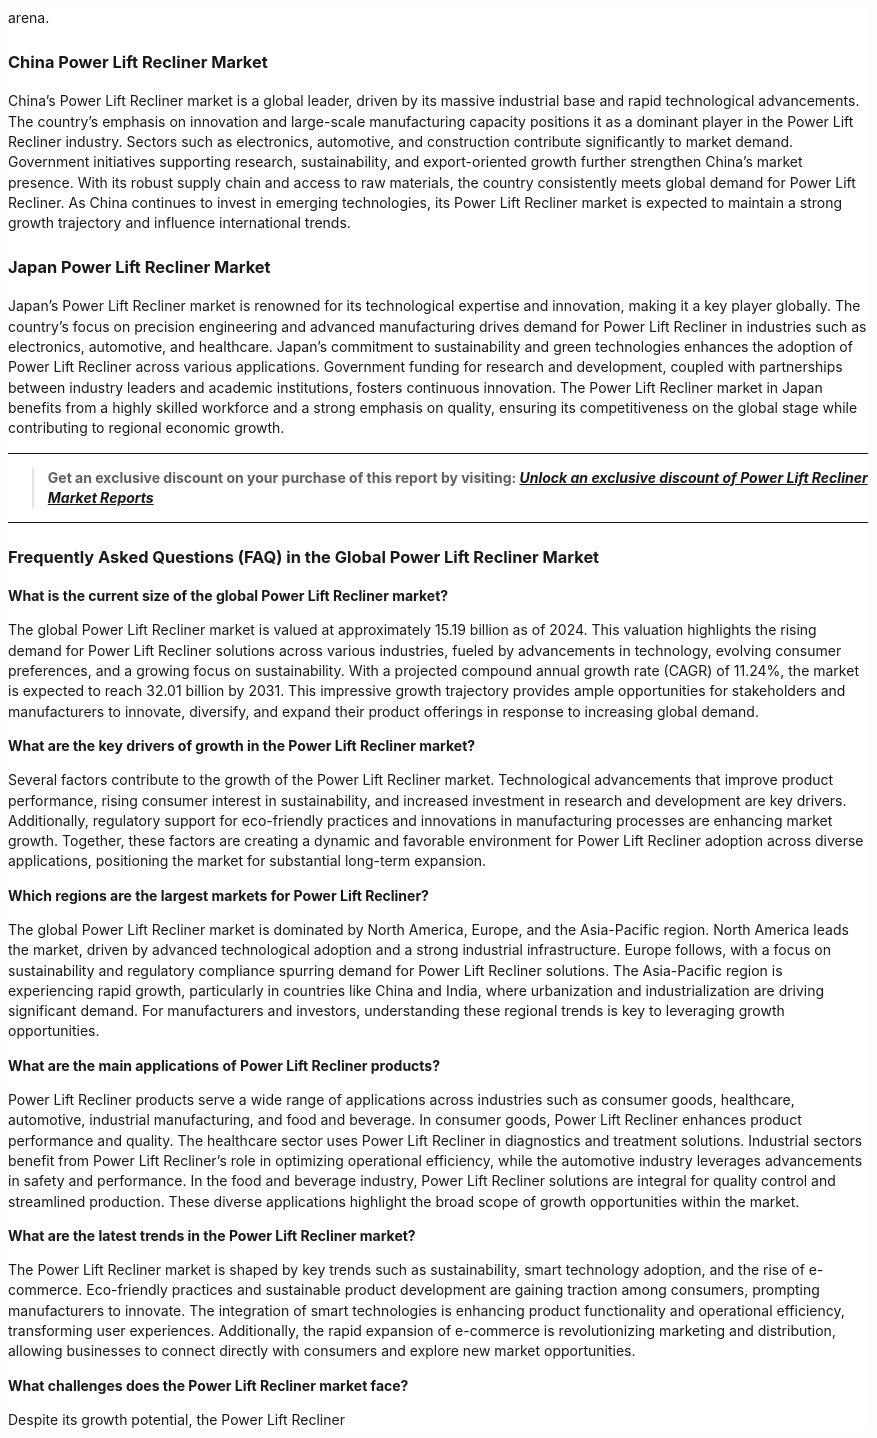 arena.</p><h3>China Power Lift Recliner Market</h3><p>China&rsquo;s Power Lift Recliner market is a global leader, driven by its massive industrial base and rapid technological advancements. The country&rsquo;s emphasis on innovation and large-scale manufacturing capacity positions it as a dominant player in the Power Lift Recliner industry. Sectors such as electronics, automotive, and construction contribute significantly to market demand. Government initiatives supporting research, sustainability, and export-oriented growth further strengthen China&rsquo;s market presence. With its robust supply chain and access to raw materials, the country consistently meets global demand for Power Lift Recliner. As China continues to invest in emerging technologies, its Power Lift Recliner market is expected to maintain a strong growth trajectory and influence international trends.</p><h3>Japan Power Lift Recliner Market</h3><p>Japan&rsquo;s Power Lift Recliner market is renowned for its technological expertise and innovation, making it a key player globally. The country&rsquo;s focus on precision engineering and advanced manufacturing drives demand for Power Lift Recliner in industries such as electronics, automotive, and healthcare. Japan&rsquo;s commitment to sustainability and green technologies enhances the adoption of Power Lift Recliner across various applications. Government funding for research and development, coupled with partnerships between industry leaders and academic institutions, fosters continuous innovation. The Power Lift Recliner market in Japan benefits from a highly skilled workforce and a strong emphasis on quality, ensuring its competitiveness on the global stage while contributing to regional economic growth.</p><hr /><blockquote><p><strong>Get an exclusive discount on your purchase of this report by visiting: <em><a href="://marketresearchpulse.com/ask-for-discount/17163?utm_source=Github&amp;utm_medium=025">Unlock an exclusive discount of Power Lift Recliner Market Reports</a></em>&nbsp;</strong></p></blockquote><hr /><h3>Frequently Asked Questions (FAQ) in the Global Power Lift Recliner Market</h3><p><strong>What is the current size of the global Power Lift Recliner market?</strong></p><p>The global Power Lift Recliner market is valued at approximately 15.19 billion as of 2024. This valuation highlights the rising demand for Power Lift Recliner solutions across various industries, fueled by advancements in technology, evolving consumer preferences, and a growing focus on sustainability. With a projected compound annual growth rate (CAGR) of 11.24%, the market is expected to reach 32.01 billion by 2031. This impressive growth trajectory provides ample opportunities for stakeholders and manufacturers to innovate, diversify, and expand their product offerings in response to increasing global demand.</p><p><strong>What are the key drivers of growth in the Power Lift Recliner market?</strong></p><p>Several factors contribute to the growth of the Power Lift Recliner market. Technological advancements that improve product performance, rising consumer interest in sustainability, and increased investment in research and development are key drivers. Additionally, regulatory support for eco-friendly practices and innovations in manufacturing processes are enhancing market growth. Together, these factors are creating a dynamic and favorable environment for Power Lift Recliner adoption across diverse applications, positioning the market for substantial long-term expansion.</p><p><strong>Which regions are the largest markets for Power Lift Recliner?</strong></p><p>The global Power Lift Recliner market is dominated by North America, Europe, and the Asia-Pacific region. North America leads the market, driven by advanced technological adoption and a strong industrial infrastructure. Europe follows, with a focus on sustainability and regulatory compliance spurring demand for Power Lift Recliner solutions. The Asia-Pacific region is experiencing rapid growth, particularly in countries like China and India, where urbanization and industrialization are driving significant demand. For manufacturers and investors, understanding these regional trends is key to leveraging growth opportunities.</p><p><strong>What are the main applications of Power Lift Recliner products?</strong></p><p>Power Lift Recliner products serve a wide range of applications across industries such as consumer goods, healthcare, automotive, industrial manufacturing, and food and beverage. In consumer goods, Power Lift Recliner enhances product performance and quality. The healthcare sector uses Power Lift Recliner in diagnostics and treatment solutions. Industrial sectors benefit from Power Lift Recliner&rsquo;s role in optimizing operational efficiency, while the automotive industry leverages advancements in safety and performance. In the food and beverage industry, Power Lift Recliner solutions are integral for quality control and streamlined production. These diverse applications highlight the broad scope of growth opportunities within the market.</p><p><strong>What are the latest trends in the Power Lift Recliner market?</strong></p><p>The Power Lift Recliner market is shaped by key trends such as sustainability, smart technology adoption, and the rise of e-commerce. Eco-friendly practices and sustainable product development are gaining traction among consumers, prompting manufacturers to innovate. The integration of smart technologies is enhancing product functionality and operational efficiency, transforming user experiences. Additionally, the rapid expansion of e-commerce is revolutionizing marketing and distribution, allowing businesses to connect directly with consumers and explore new market opportunities.</p><p><strong>What challenges does the Power Lift Recliner market face?</strong></p><p>Despite its growth potential, the Power Lift Recliner